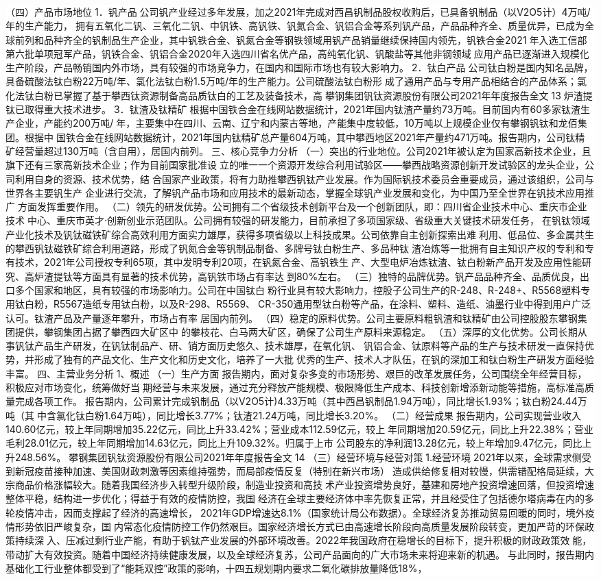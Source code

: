 （四）产品市场地位
1．钒产品
公司钒产业经过多年发展，加之2021年完成对西昌钒制品股权收购后，已具备钒制品（以V2O5计）4万吨/年的生产能力，
拥有五氧化二钒、三氧化二钒、中钒铁、高钒铁、钒氮合金、钒铝合金等系列钒产品，产品品种齐全、质量优异，已成为全
球前列和品种齐全的钒制品生产企业，其中钒铁合金、钒氮合金等钢铁领域用钒产品销量继续保持国内领先，钒铁合金2021
年入选工信部第六批单项冠军产品，钒铁合金、钒铝合金2020年入选四川省名优产品，高纯氧化钒、钒酸盐等其他非钢领域
应用产品已逐渐进入规模化生产阶段，产品畅销国内外市场，具有较强的市场竞争力，在国内和国际市场也有较大影响力。
2．钛白产品
公司钛白粉是国内知名品牌，具备硫酸法钛白粉22万吨/年、氯化法钛白粉1.5万吨/年的生产能力。公司硫酸法钛白粉形
成了通用产品与专用产品相结合的产品体系；氯化法钛白粉已掌握了基于攀西钛资源制备高品质钛白的工艺及装备技术，高
攀钢集团钒钛资源股份有限公司2021年年度报告全文
13
炉渣提钛已取得重大技术进步。
3．钛渣及钛精矿
根据中国铁合金在线网站数据统计，2021年国内钛渣产量约73万吨。目前国内有60多家钛渣生产企业，产能约200万吨/
年，主要集中在四川、云南、辽宁和内蒙古等地，产能集中度较低，10万吨以上规模企业仅有攀钢钒钛和龙佰集团。根据中
国铁合金在线网站数据统计，2021年国内钛精矿总产量604万吨，其中攀西地区2021年产量约471万吨。报告期内，公司钛精
矿经营量超过130万吨（含自用），居国内前列。
三、核心竞争力分析
（一）突出的行业地位。公司2021年被认定为国家高新技术企业，且旗下还有三家高新技术企业；作为目前国家批准设
立的唯一一个资源开发综合利用试验区——攀西战略资源创新开发试验区的龙头企业，公司利用自身的资源、技术优势，结
合国家产业政策，将有力助推攀西钒钛产业发展。作为国际钒技术委员会重要成员，通过该组织，公司与世界各主要钒生产
企业进行交流，了解钒产品市场和应用技术的最新动态，掌握全球钒产业发展和变化，为中国乃至全世界在钒技术应用推广
方面发挥重要作用。
（二）领先的研发优势。公司拥有二个省级技术创新平台及一个创新团队，即：四川省企业技术中心、重庆市企业技术
中心、重庆市英才·创新创业示范团队。公司拥有较强的研发能力，目前承担了多项国家级、省级重大关键技术研发任务，
在钒钛领域产业化技术及钒钛磁铁矿综合高效利用方面实力雄厚，获得多项省级以上科技成果。公司依靠自主创新探索出难
利用、低品位、多金属共生的攀西钒钛磁铁矿综合利用道路，形成了钒氮合金等钒制品制备、多牌号钛白粉生产、多品种钛
渣冶炼等一批拥有自主知识产权的专利和专有技术，2021年公司授权专利65项，其中发明专利20项，在钒氮合金、高钒铁生
产、大型电炉冶炼钛渣、钛白粉新产品开发及应用性能研究、高炉渣提钛等方面具有显著的技术优势，高钒铁市场占有率达
到80%左右。
（三）独特的品牌优势。钒产品品种齐全、品质优良，出口多个国家和地区，具有较强的市场影响力。公司在中国钛白
粉行业具有较大影响力，控股子公司生产的R-248、R-248+、R5568塑料专用钛白粉，R5567造纸专用钛白粉，以及R-298、R5569、
CR-350通用型钛白粉等产品，在涂料、塑料、造纸、油墨行业中得到用户广泛认可。钛渣产品及产量逐年攀升，市场占有率
居国内前列。
（四）稳定的原料优势。公司主要原料粗钒渣和钛精矿由公司控股股东攀钢集团提供，攀钢集团占据了攀西四大矿区中
的攀枝花、白马两大矿区，确保了公司生产原料来源稳定。
（五）深厚的文化优势。公司长期从事钒钛产品生产研发，在钒钛制品产、研、销方面历史悠久、技术雄厚，在氧化钒、
钒铝合金、钛原料等产品的生产与技术研发一直保持优势，并形成了独有的产品文化、生产文化和历史文化，培养了一大批
优秀的生产、技术人才队伍，在钒的深加工和钛白粉生产研发方面经验丰富。
四、主营业务分析
1、概述
（一）生产方面
报告期内，面对复杂多变的市场形势、艰巨的改革发展任务，公司围绕全年经营目标，积极应对市场变化，统筹做好当
期经营与未来发展，通过充分释放产能规模、极限降低生产成本、科技创新增添新动能等措施，高标准高质量完成各项工作。
报告期内，公司累计完成钒制品（以V2O5计)4.33万吨（其中西昌钒制品1.94万吨），同比增长1.93%；钛白粉24.44万吨（其
中含氯化钛白粉1.64万吨），同比增长3.77%；钛渣21.24万吨，同比增长3.20%。
（二）经营成果
报告期内，公司实现营业收入140.60亿元，较上年同期增加35.22亿元，同比上升33.42%；营业成本112.59亿元，较上
年同期增加20.59亿元，同比上升22.38%；营业毛利28.01亿元，较上年同期增加14.63亿元，同比上升109.32%。归属于上市
公司股东的净利润13.28亿元，较上年增加9.47亿元，同比上升248.56%。
攀钢集团钒钛资源股份有限公司2021年年度报告全文
14
（三）经营环境与经营对策
1.经营环境
2021年以来，全球需求侧受到新冠疫苗接种加速、美国财政刺激等因素维持强势，而局部疫情反复（特别在新兴市场）
造成供给修复相对较慢，供需错配格局延续，大宗商品价格涨幅较大。随着我国经济步入转型升级阶段，制造业投资和高技
术产业投资增势良好，基建和房地产投资增速回落，但投资增速整体平稳，结构进一步优化；得益于有效的疫情防控，我国
经济在全球主要经济体中率先恢复正常，并且经受住了包括德尔塔病毒在内的多轮疫情冲击，因而支撑起了经济的高速增长，
2021年GDP增速达8.1%（国家统计局公布数据）。全球经济复苏推动贸易回暖的同时，境外疫情形势依旧严峻复杂，国
内常态化疫情防控工作仍然艰巨。国家经济增长方式已由高速增长阶段向高质量发展阶段转变，更加严苛的环保政策持续深
入、压减过剩行业产能，有助于钒钛产业发展的外部环境改善。2022年我国政府在稳增长的目标下，提升积极的财政政策效
能，带动扩大有效投资。随着中国经济持续健康发展，以及全球经济复苏，公司产品面向的广大市场未来将迎来新的机遇。
与此同时，报告期内基础化工行业整体都受到了“能耗双控”政策的影响，十四五规划期内要求二氧化碳排放量降低18%，